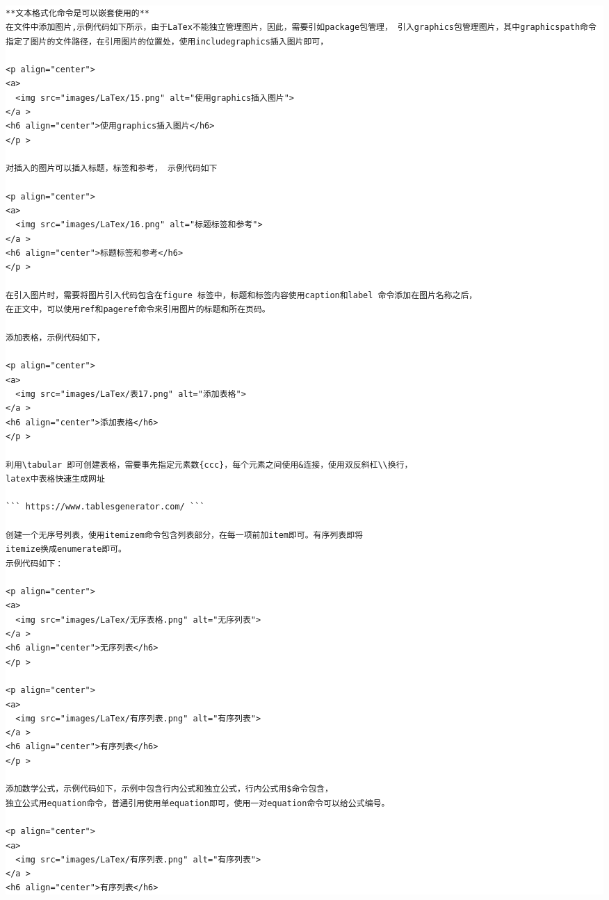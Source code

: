 ```
**文本格式化命令是可以嵌套使用的**
在文件中添加图片,示例代码如下所示，由于LaTex不能独立管理图片，因此，需要引如package包管理， 引入graphics包管理图片，其中graphicspath命令指定了图片的文件路径，在引用图片的位置处，使用includegraphics插入图片即可，

<p align="center">
<a>
  <img src="images/LaTex/15.png" alt="使用graphics插入图片">
</a >
<h6 align="center">使用graphics插入图片</h6>  
</p >

对插入的图片可以插入标题，标签和参考， 示例代码如下

<p align="center">
<a>
  <img src="images/LaTex/16.png" alt="标题标签和参考">
</a >
<h6 align="center">标题标签和参考</h6>  
</p >

在引入图片时，需要将图片引入代码包含在figure 标签中，标题和标签内容使用caption和label 命令添加在图片名称之后，
在正文中，可以使用ref和pageref命令来引用图片的标题和所在页码。

添加表格，示例代码如下，

<p align="center">
<a>
  <img src="images/LaTex/表17.png" alt="添加表格">
</a >
<h6 align="center">添加表格</h6>  
</p >

利用\tabular 即可创建表格，需要事先指定元素数{ccc}，每个元素之间使用&连接，使用双反斜杠\\换行，
latex中表格快速生成网址

``` https://www.tablesgenerator.com/ ```

创建一个无序号列表，使用itemizem命令包含列表部分，在每一项前加item即可。有序列表即将
itemize换成enumerate即可。
示例代码如下：

<p align="center">
<a>
  <img src="images/LaTex/无序表格.png" alt="无序列表">
</a >
<h6 align="center">无序列表</h6>  
</p >

<p align="center">
<a>
  <img src="images/LaTex/有序列表.png" alt="有序列表">
</a >
<h6 align="center">有序列表</h6>  
</p >

添加数学公式，示例代码如下，示例中包含行内公式和独立公式，行内公式用$命令包含，
独立公式用equation命令，普通引用使用单equation即可，使用一对equation命令可以给公式编号。

<p align="center">
<a>
  <img src="images/LaTex/有序列表.png" alt="有序列表">
</a >
<h6 align="center">有序列表</h6>  
```